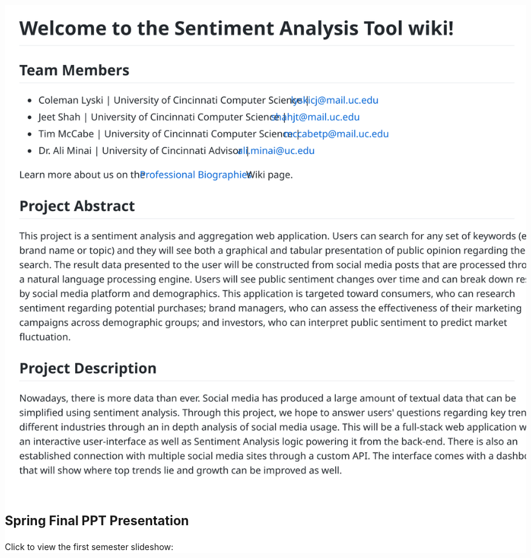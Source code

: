 ![A screenshot of our wiki](wiki.svg)

## Spring Final PPT Presentation

Click to view the first semester slideshow:
